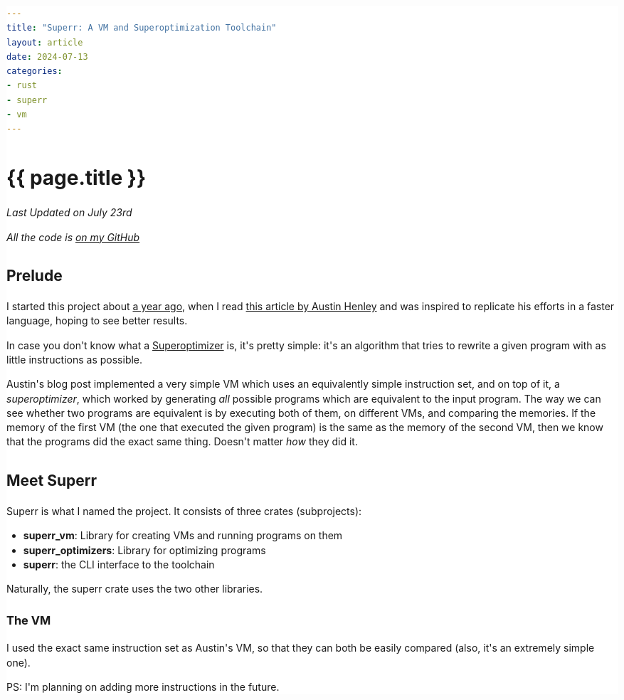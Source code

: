 ```yaml
---
title: "Superr: A VM and Superoptimization Toolchain"
layout: article
date: 2024-07-13
categories:
- rust
- superr
- vm
---
```


# {{ page.title }}

_Last Updated on July 23rd_

_All the code is [on my GitHub][1]_

## Prelude

I started this project about [a year ago][2], when I read [this article by
Austin Henley][3] and was inspired to replicate his efforts in a faster
language, hoping to see better results.

In case you don't know what a [Superoptimizer][4] is, it's pretty simple: it's
an algorithm that tries to rewrite a given program with as little instructions
as possible.

Austin's blog post implemented a very simple VM which uses an equivalently
simple instruction set, and on top of it, a _superoptimizer_, which worked by
generating _all_ possible programs which are equivalent to the input program.
The way we can see whether two programs are equivalent is by executing both of
them, on different VMs, and comparing the memories. If the memory of the first
VM (the one that executed the given program) is the same as the memory of the
second VM, then we know that the programs did the exact same thing. Doesn't
matter _how_ they did it.

## Meet Superr

Superr is what I named the project. It consists of three crates (subprojects):

- **superr_vm**: Library for creating VMs and running programs on them
- **superr_optimizers**: Library for optimizing programs
- **superr**: the CLI interface to the toolchain

Naturally, the superr crate uses the two other libraries.

### The VM

I used the exact same instruction set as Austin's VM, so that they can both be
easily compared (also, it's an extremely simple one).

PS: I'm planning on adding more instructions in the future.


[1]: https://github.com/podikoglou/superr
[2]: https://github.com/podikoglou/superr/commit/5f053cb508cc2e700a8e4cde82605513d487cc0d
[3]: https://austinhenley.com/blog/superoptimizer.html
[4]: https://en.wikipedia.org/wiki/Superoptimization
[5]: https://github.com/podikoglou/superr/blob/9e4426ddbff875f235c96b9f6b9a3402f3ef5934/superr_optimizers/src/optimizers/random_search.rs#L191
[6]: https://github.com/podikoglou/superr/blob/main/superr_optimizers/src/optimizers/exhaustive.rs